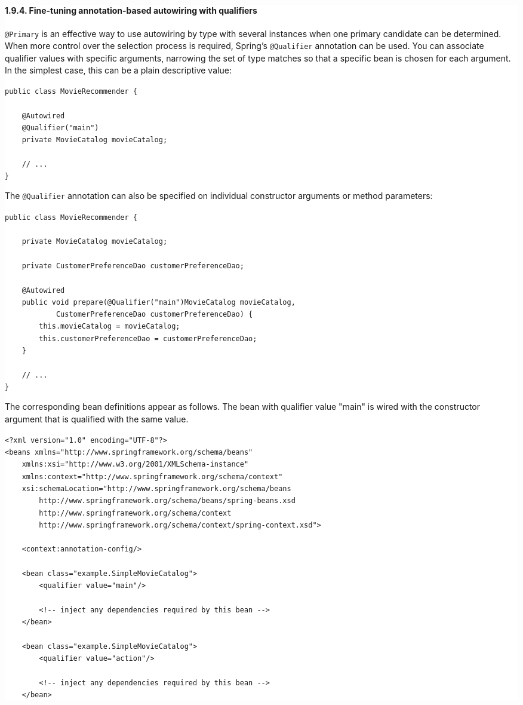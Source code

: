 #### 1.9.4. Fine-tuning annotation-based autowiring with qualifiers

`@Primary` is an effective way to use autowiring by type with several instances when one primary candidate can be determined. When more control over the selection process is required, Spring’s `@Qualifier` annotation can be used. You can associate qualifier values with specific arguments, narrowing the set of type matches so that a specific bean is chosen for each argument. In the simplest case, this can be a plain descriptive value:

```
public class MovieRecommender {

    @Autowired
    @Qualifier("main")
    private MovieCatalog movieCatalog;

    // ...
}
```

The `@Qualifier` annotation can also be specified on individual constructor arguments or method parameters:

```
public class MovieRecommender {

    private MovieCatalog movieCatalog;

    private CustomerPreferenceDao customerPreferenceDao;

    @Autowired
    public void prepare(@Qualifier("main")MovieCatalog movieCatalog,
            CustomerPreferenceDao customerPreferenceDao) {
        this.movieCatalog = movieCatalog;
        this.customerPreferenceDao = customerPreferenceDao;
    }

    // ...
}
```

The corresponding bean definitions appear as follows. The bean with qualifier value "main" is wired with the constructor argument that is qualified with the same value.

```
<?xml version="1.0" encoding="UTF-8"?>
<beans xmlns="http://www.springframework.org/schema/beans"
    xmlns:xsi="http://www.w3.org/2001/XMLSchema-instance"
    xmlns:context="http://www.springframework.org/schema/context"
    xsi:schemaLocation="http://www.springframework.org/schema/beans
        http://www.springframework.org/schema/beans/spring-beans.xsd
        http://www.springframework.org/schema/context
        http://www.springframework.org/schema/context/spring-context.xsd">

    <context:annotation-config/>

    <bean class="example.SimpleMovieCatalog">
        <qualifier value="main"/>

        <!-- inject any dependencies required by this bean -->
    </bean>

    <bean class="example.SimpleMovieCatalog">
        <qualifier value="action"/>

        <!-- inject any dependencies required by this bean -->
    </bean>
```